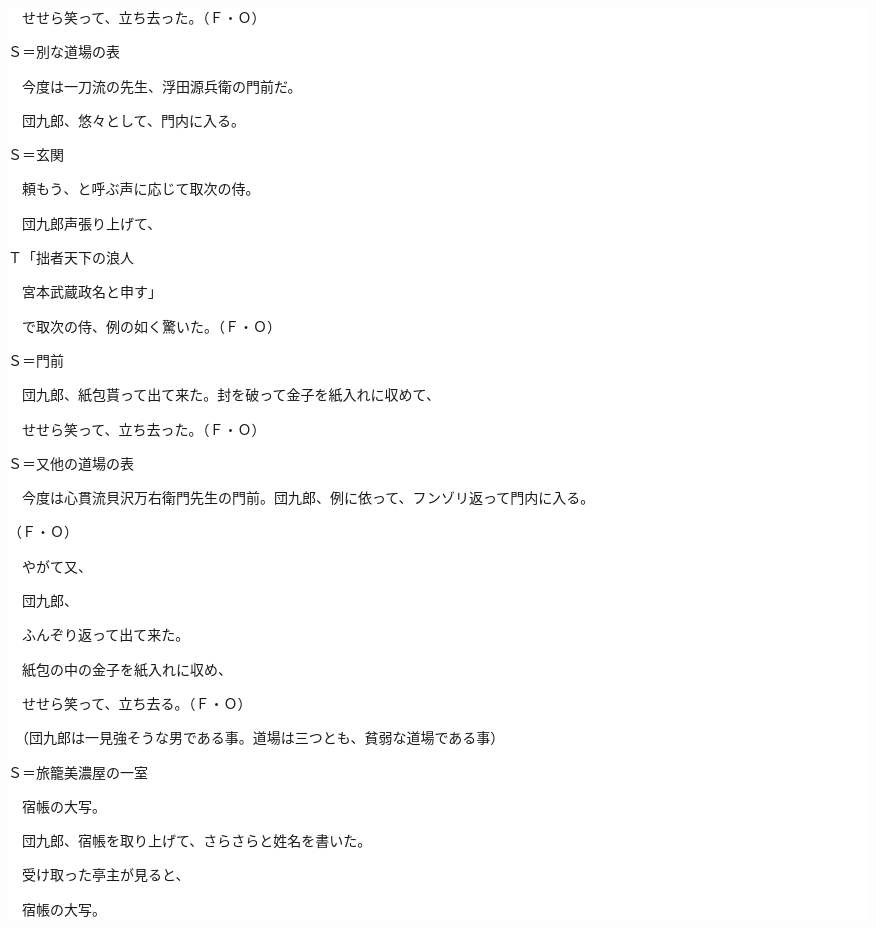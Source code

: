 　せせら笑って、立ち去った。（Ｆ・Ｏ）




Ｓ＝別な道場の表

　今度は一刀流の先生、浮田源兵衛の門前だ。

　団九郎、悠々として、門内に入る。



Ｓ＝玄関

　頼もう、と呼ぶ声に応じて取次の侍。

　団九郎声張り上げて、

Ｔ「拙者天下の浪人

　宮本武蔵政名と申す」

　で取次の侍、例の如く驚いた。（Ｆ・Ｏ）




Ｓ＝門前

　団九郎、紙包貰って出て来た。封を破って金子を紙入れに収めて、

　せせら笑って、立ち去った。（Ｆ・Ｏ）




Ｓ＝又他の道場の表

　今度は心貫流貝沢万右衛門先生の門前。団九郎、例に依って、フンゾリ返って門内に入る。

（Ｆ・Ｏ）



　やがて又、

　団九郎、

　ふんぞり返って出て来た。

　紙包の中の金子を紙入れに収め、

　せせら笑って、立ち去る。（Ｆ・Ｏ）


　（団九郎は一見強そうな男である事。道場は三つとも、貧弱な道場である事）



Ｓ＝旅籠美濃屋の一室

　宿帳の大写。

　団九郎、宿帳を取り上げて、さらさらと姓名を書いた。

　受け取った亭主が見ると、

　宿帳の大写。
